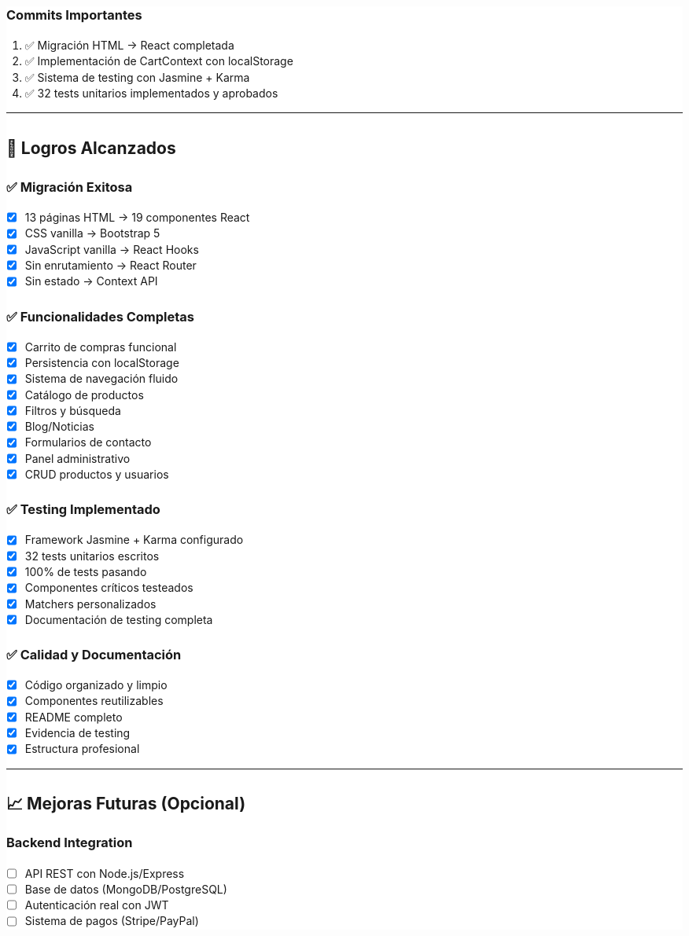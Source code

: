 ### Commits Importantes
1. ✅ Migración HTML → React completada
2. ✅ Implementación de CartContext con localStorage
3. ✅ Sistema de testing con Jasmine + Karma
4. ✅ 32 tests unitarios implementados y aprobados

---

## 🎯 Logros Alcanzados

### ✅ Migración Exitosa
- [x] 13 páginas HTML → 19 componentes React
- [x] CSS vanilla → Bootstrap 5
- [x] JavaScript vanilla → React Hooks
- [x] Sin enrutamiento → React Router
- [x] Sin estado → Context API

### ✅ Funcionalidades Completas
- [x] Carrito de compras funcional
- [x] Persistencia con localStorage
- [x] Sistema de navegación fluido
- [x] Catálogo de productos
- [x] Filtros y búsqueda
- [x] Blog/Noticias
- [x] Formularios de contacto
- [x] Panel administrativo
- [x] CRUD productos y usuarios

### ✅ Testing Implementado
- [x] Framework Jasmine + Karma configurado
- [x] 32 tests unitarios escritos
- [x] 100% de tests pasando
- [x] Componentes críticos testeados
- [x] Matchers personalizados
- [x] Documentación de testing completa

### ✅ Calidad y Documentación
- [x] Código organizado y limpio
- [x] Componentes reutilizables
- [x] README completo
- [x] Evidencia de testing
- [x] Estructura profesional

---

## 📈 Mejoras Futuras (Opcional)

### Backend Integration
- [ ] API REST con Node.js/Express
- [ ] Base de datos (MongoDB/PostgreSQL)
- [ ] Autenticación real con JWT
- [ ] Sistema de pagos (Stripe/PayPal)
